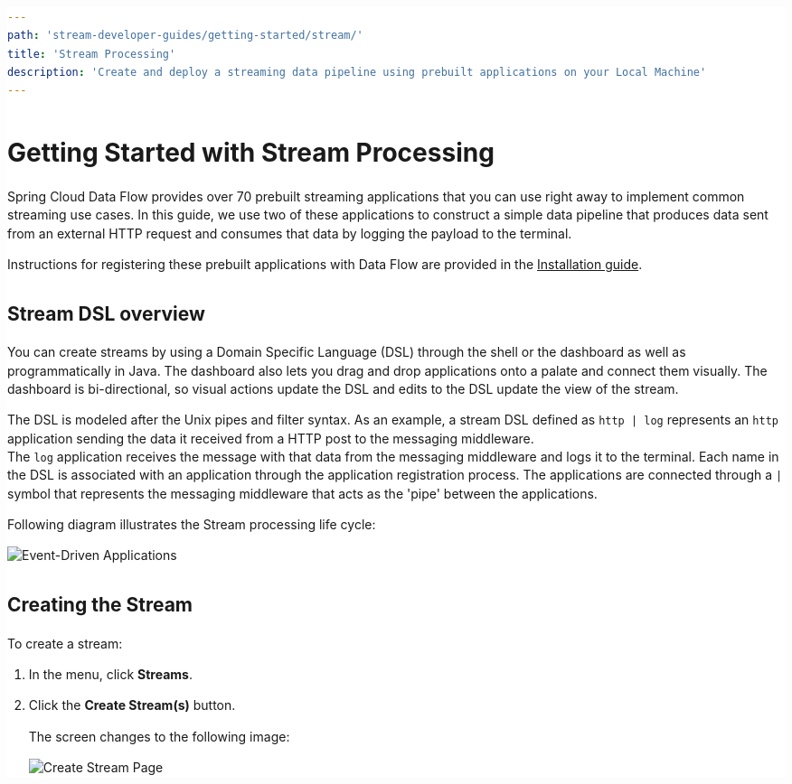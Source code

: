 ```yaml
---
path: 'stream-developer-guides/getting-started/stream/'
title: 'Stream Processing'
description: 'Create and deploy a streaming data pipeline using prebuilt applications on your Local Machine'
---
```


# Getting Started with Stream Processing

Spring Cloud Data Flow provides over 70 prebuilt streaming applications that you can use right away to implement common streaming use cases.
In this guide, we use two of these applications to construct a simple data pipeline that produces data sent from an external HTTP request and consumes that data by logging the payload to the terminal.

Instructions for registering these prebuilt applications with Data Flow are provided in the [Installation guide](%currentPath%/installation/).

## Stream DSL overview

You can create streams by using a Domain Specific Language (DSL) through the shell or the dashboard as well as programmatically in Java.
The dashboard also lets you drag and drop applications onto a palate and connect them visually.
The dashboard is bi-directional, so visual actions update the DSL and edits to the DSL update the view of the stream.

The DSL is modeled after the Unix pipes and filter syntax.
As an example, a stream DSL defined as `http | log` represents an `http` application sending the data it received from a HTTP post to the messaging middleware.  
The `log` application receives the message with that data from the messaging middleware and logs it to the terminal.
Each name in the DSL is associated with an application through the application registration process.
The applications are connected through a `|` symbol that represents the messaging middleware that acts as the 'pipe' between the applications.

Following diagram illustrates the Stream processing life cycle:

<img src="images/SCDF-event-driven-applications.gif" alt="Event-Driven Applications" width="760"/>

## Creating the Stream

To create a stream:

1.  In the menu, click **Streams**.

2.  Click the **Create Stream(s)** button.

    The screen changes to the following image:

    ![Create Stream Page](images/dataflow-stream-create-start.png)
